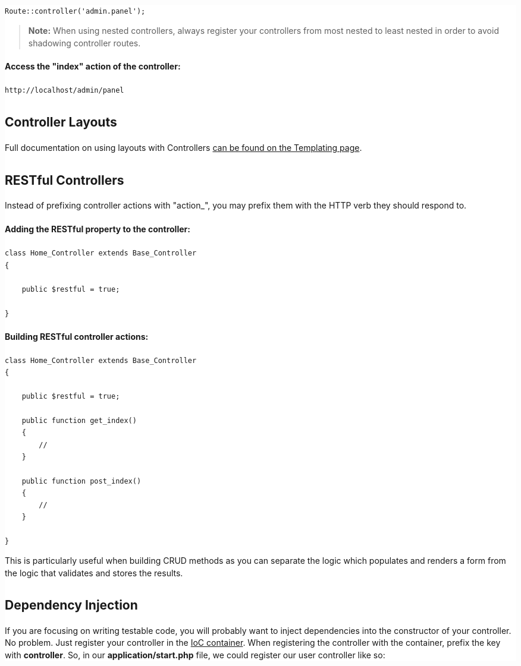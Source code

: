 	Route::controller('admin.panel');

> **Note:** When using nested controllers, always register your controllers from most nested to least nested in order to avoid shadowing controller routes.

#### Access the "index" action of the controller:

	http://localhost/admin/panel

<a name="controller-layouts"></a>
## Controller Layouts

Full documentation on using layouts with Controllers [can be found on the Templating page](http://laravel.com/docs/views/templating).

<a name="restful-controllers"></a>
## RESTful Controllers

Instead of prefixing controller actions with "action_", you may prefix them with the HTTP verb they should respond to.

#### Adding the RESTful property to the controller:

	class Home_Controller extends Base_Controller
	{

		public $restful = true;

	}

#### Building RESTful controller actions:

	class Home_Controller extends Base_Controller
	{

		public $restful = true;

		public function get_index()
		{
			//
		}

		public function post_index()
		{
			//
		}

	}

This is particularly useful when building CRUD methods as you can separate the logic which populates and renders a form from the logic that validates and stores the results.

<a name="dependency-injection"></a>
## Dependency Injection

If you are focusing on writing testable code, you will probably want to inject dependencies into the constructor of your controller. No problem. Just register your controller in the [IoC container](/docs/ioc). When registering the controller with the container, prefix the key with **controller**. So, in our **application/start.php** file, we could register our user controller like so:
